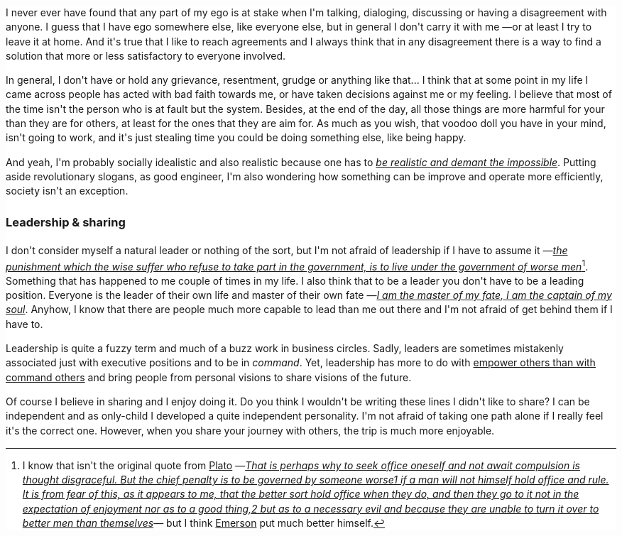 I never ever have found that any part of my ego is at stake when I'm talking, dialoging, discussing or having a disagreement with anyone. I guess that I have ego somewhere else, like everyone else, but in general I don't carry it with me —or at least I try to leave it at home. And it's true that I like to reach agreements and I always think that in any disagreement there is a way to find a solution that more or less satisfactory to everyone involved. 

In general, I don't have or hold any grievance, resentment, grudge or anything like that... I think that at some point in my life I came across people has acted with bad faith towards me, or have taken decisions against me or my feeling. I believe that most of the time isn't the person who is at fault but the system. Besides, at the end of the day, all those things are more harmful for your than they are for others, at least for the ones that they are aim for. As much as you wish, that voodoo doll you have in your mind, isn't going to work, and it's just stealing time you could be doing something else, like being happy. 

And yeah, I'm probably socially idealistic and also realistic because one has to *[be realistic and demant the impossible](https://en.wikipedia.org/wiki/May_1968_events_in_France#Slogans_and_graffiti)*. Putting aside revolutionary slogans, as good engineer, I'm also wondering how something can be improve and operate more efficiently, society isn't an exception. 

### Leadership & sharing

I don't consider myself a natural leader or nothing of the sort, but I'm not afraid of leadership if I have to assume it —*[the punishment which the wise suffer who refuse to take part in the government, is to live under the government of worse men](https://en.wikiquote.org/wiki/Republic_(Plato)#Book_I)*[^1]. Something that has happened to me couple of times in my life. I also think that to be a leader you don't have to be a leading position. Everyone is the leader of their own life and master of their own fate —*[I am the master of my fate,
I am the captain of my soul](https://en.wikipedia.org/wiki/Invictus)*. Anyhow, I know that there are people much more capable to lead than me out there and I'm not afraid of get behind them if I have to. 

Leadership is quite a fuzzy term and much of a buzz work in business circles. Sadly, leaders are sometimes mistakenly associated just with executive positions and to be in *command*. Yet, leadership has more to do with [empower others than with command others](https://www.youtube.com/watch?v=68unIDHgWhY) and bring people from personal visions to share visions of the future. 

Of course I believe in sharing and I enjoy doing it. Do you think I wouldn't be writing these lines I didn't like to share? I can be independent and as only-child I developed a quite independent personality. I'm not afraid of taking one path alone if I really feel it's the correct one. However, when you share your journey with others, the trip is much more enjoyable. 





[^1]: I know that isn't the original quote from [Plato](https://en.wikipedia.org/wiki/Plato) —[*That is perhaps why to seek office oneself and not await compulsion is thought disgraceful. But the chief penalty is to be governed by someone worse1 if a man will not himself hold office and rule. It is from fear of this, as it appears to me, that the better sort hold office when they do, and then they go to it not in the expectation of enjoyment nor as to a good thing,2 but as to a necessary evil and because they are unable to turn it over to better men than themselves*](http://www.perseus.tufts.edu/hopper/text?doc=Perseus:text:1999.01.0168:book=1:section=347c)— but I think [Emerson](https://en.wikiquote.org/wiki/Ralph_Waldo_Emerson) put much better himself.
[^2]: However, it's true that certain levels of stress in some situations can be beneficial. Stress is body's mechanism to cope with some situation. Be all the time stressed is bad, but it's also be all the time relaxed.
[^3]: This is not always true, for good or for bad. Sometimes people try or want to be surrounded by pessimistic people all the time, that really cripple their ability to succeed. In some cultures this is really embedded. In other words they like to be surrounded by pessimistic people because they distrust optimistic ones, which sometimes brings an environment of constant distrusting and in the end failure, which becomes a norm. Spain is sometimes like this, even more after after the crisis and the current political situation. I've read more than once something like *I'm not pessimistic, I'm just well informed*. This in my opinion is wrong. When you think that only the worse or a bad outcome can happen, for sure it's going to happen. The best way to defeating someone is begin to remove him from any kind of hope.
[^4]: “*To the Greeks dia-logos meant a **free-flowing of meaning through a group, allowing the group to discover insights not attainable individually.** Interestingly, the practice of dialogue has been preserved in many “primitive” cultures, such as that of the American Indian, but it has been almost completely lost to modern society. Today, the principles and practices of dialogue are being rediscovered and put into a contemporary context. (Dialogue differs from the more common “discussion,” which has its roots with “percussion” and “concussion,” literally a heaving of ideas back and forth in a winner-takes-all competition.)”*. Excerpt From: Peter M. Senge. “[The Fifth Discipline](https://en.wikipedia.org/wiki/The_Fifth_Discipline): The Art and Practice of the Learning Organization: First Edition (Century Business).”.

[^5]: Yeah, I know this is really a complicate claim to make, and there is still some disputes out there. It's true that a lot of advancements, really wonderful ones, were brought or based on conflicts and war. However, when you see all the wonderful achievements we're making in science, research and technology, just because we're freer than ever to cooperate. There are more researchers today, [than have been in the past combined](https://futureoflife.org/2015/11/05/90-of-all-the-scientists-that-ever-lived-are-alive-today/). Science has grown exponentially.  